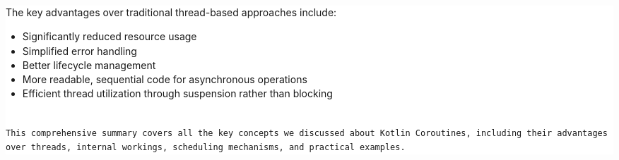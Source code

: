 The key advantages over traditional thread-based approaches include:
- Significantly reduced resource usage
- Simplified error handling
- Better lifecycle management
- More readable, sequential code for asynchronous operations
- Efficient thread utilization through suspension rather than blocking
```

This comprehensive summary covers all the key concepts we discussed about Kotlin Coroutines, including their advantages over threads, internal workings, scheduling mechanisms, and practical examples.